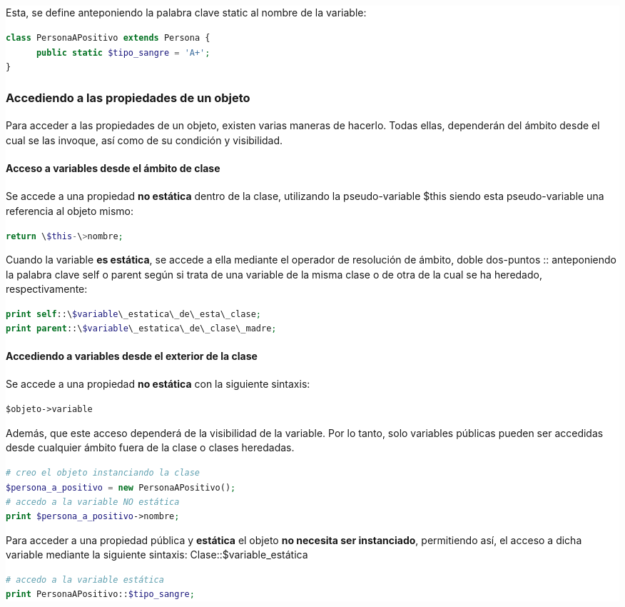 Esta, se define anteponiendo la palabra clave static al nombre de la
variable:

````php
class PersonaAPositivo extends Persona {
      public static $tipo_sangre = 'A+';
}

````

### Accediendo a las propiedades de un objeto

Para acceder a las propiedades de un objeto, existen varias maneras de
hacerlo. Todas ellas, dependerán del ámbito desde el cual se las
invoque, así como de su condición y visibilidad.

#### Acceso a variables desde el ámbito de clase

Se accede a una propiedad **no estática** dentro de la clase, utilizando
la pseudo-variable \$this siendo esta pseudo-variable una referencia al
objeto mismo:

````php
return \$this-\>nombre;
````

Cuando la variable **es estática**, se accede a ella mediante el
operador de resolución de ámbito, doble dos-puntos :: anteponiendo la
palabra clave self o parent según si trata de una variable de la misma
clase o de otra de la cual se ha heredado, respectivamente:

````php
print self::\$variable\_estatica\_de\_esta\_clase;
print parent::\$variable\_estatica\_de\_clase\_madre;
````

#### Accediendo a variables desde el exterior de la clase

Se accede a una propiedad **no estática** con la siguiente sintaxis:

    $objeto->variable

Además, que este acceso dependerá de la visibilidad de la variable. Por
lo tanto, solo variables públicas pueden ser accedidas desde cualquier
ámbito fuera de la clase o clases heredadas.

````php
# creo el objeto instanciando la clase
$persona_a_positivo = new PersonaAPositivo();
# accedo a la variable NO estática
print $persona_a_positivo->nombre;

````

Para acceder a una propiedad pública y **estática** el objeto **no
necesita ser instanciado**, permitiendo así, el acceso a dicha variable
mediante la siguiente sintaxis: Clase::\$variable\_estática
````php
# accedo a la variable estática
print PersonaAPositivo::$tipo_sangre;

````
